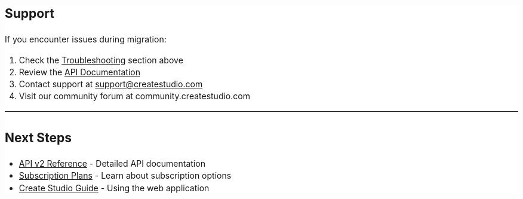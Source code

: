 ## Support

If you encounter issues during migration:

1. Check the [Troubleshooting](#troubleshooting) section above
2. Review the [API Documentation](/docs/api-reference)
3. Contact support at support@createstudio.com
4. Visit our community forum at community.createstudio.com

---

## Next Steps

- [API v2 Reference](/docs/api-reference) - Detailed API documentation
- [Subscription Plans](/docs/subscriptions) - Learn about subscription options
- [Create Studio Guide](/docs/studio-guide) - Using the web application
